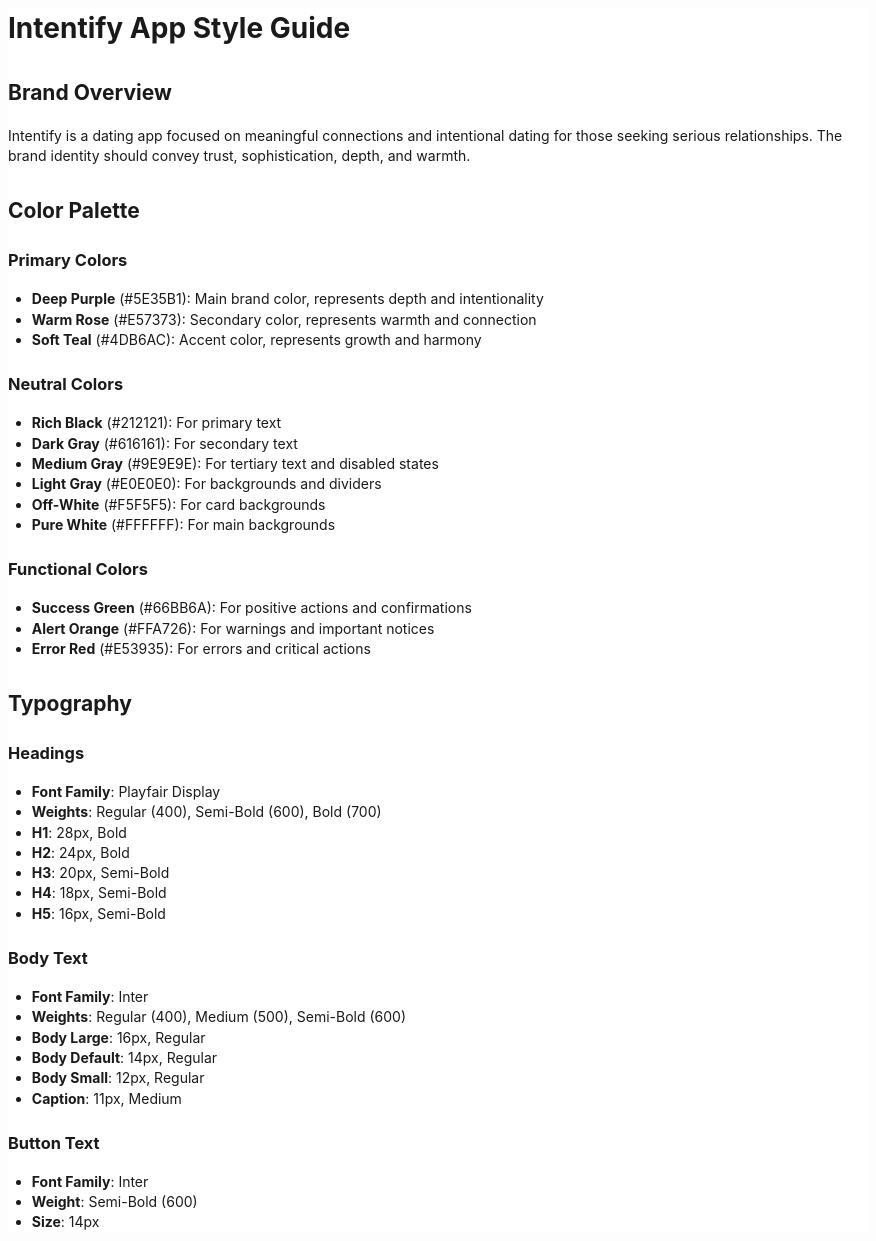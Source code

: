 # Intentify App Style Guide

## Brand Overview

Intentify is a dating app focused on meaningful connections and intentional dating for those seeking serious relationships. The brand identity should convey trust, sophistication, depth, and warmth.

## Color Palette

### Primary Colors
- **Deep Purple** (#5E35B1): Main brand color, represents depth and intentionality
- **Warm Rose** (#E57373): Secondary color, represents warmth and connection
- **Soft Teal** (#4DB6AC): Accent color, represents growth and harmony

### Neutral Colors
- **Rich Black** (#212121): For primary text
- **Dark Gray** (#616161): For secondary text
- **Medium Gray** (#9E9E9E): For tertiary text and disabled states
- **Light Gray** (#E0E0E0): For backgrounds and dividers
- **Off-White** (#F5F5F5): For card backgrounds
- **Pure White** (#FFFFFF): For main backgrounds

### Functional Colors
- **Success Green** (#66BB6A): For positive actions and confirmations
- **Alert Orange** (#FFA726): For warnings and important notices
- **Error Red** (#E53935): For errors and critical actions

## Typography

### Headings
- **Font Family**: Playfair Display
- **Weights**: Regular (400), Semi-Bold (600), Bold (700)
- **H1**: 28px, Bold
- **H2**: 24px, Bold
- **H3**: 20px, Semi-Bold
- **H4**: 18px, Semi-Bold
- **H5**: 16px, Semi-Bold

### Body Text
- **Font Family**: Inter
- **Weights**: Regular (400), Medium (500), Semi-Bold (600)
- **Body Large**: 16px, Regular
- **Body Default**: 14px, Regular
- **Body Small**: 12px, Regular
- **Caption**: 11px, Medium

### Button Text
- **Font Family**: Inter
- **Weight**: Semi-Bold (600)
- **Size**: 14px
